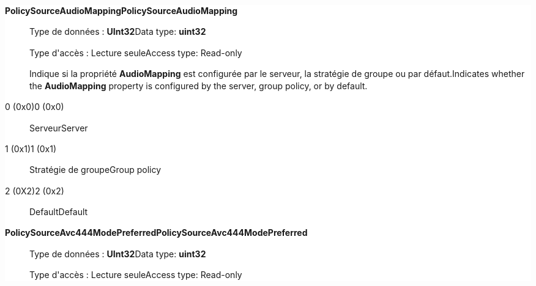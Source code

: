 <span data-ttu-id="8f2cb-350">**PolicySourceAudioMapping**</span><span class="sxs-lookup"><span data-stu-id="8f2cb-350">**PolicySourceAudioMapping**</span></span>
</dt> <dd> <dl> <dt>

<span data-ttu-id="8f2cb-351">Type de données : **UInt32**</span><span class="sxs-lookup"><span data-stu-id="8f2cb-351">Data type: **uint32**</span></span>
</dt> <dt>

<span data-ttu-id="8f2cb-352">Type d'accès : Lecture seule</span><span class="sxs-lookup"><span data-stu-id="8f2cb-352">Access type: Read-only</span></span>
</dt> </dl>

<span data-ttu-id="8f2cb-353">Indique si la propriété **AudioMapping** est configurée par le serveur, la stratégie de groupe ou par défaut.</span><span class="sxs-lookup"><span data-stu-id="8f2cb-353">Indicates whether the **AudioMapping** property is configured by the server, group policy, or by default.</span></span>

<dt>

<span data-ttu-id="8f2cb-354">0 (0x0)</span><span class="sxs-lookup"><span data-stu-id="8f2cb-354">0 (0x0)</span></span>
</dt> <dd>

<span data-ttu-id="8f2cb-355">Serveur</span><span class="sxs-lookup"><span data-stu-id="8f2cb-355">Server</span></span>

</dd> <dt>

<span data-ttu-id="8f2cb-356">1 (0x1)</span><span class="sxs-lookup"><span data-stu-id="8f2cb-356">1 (0x1)</span></span>
</dt> <dd>

<span data-ttu-id="8f2cb-357">Stratégie de groupe</span><span class="sxs-lookup"><span data-stu-id="8f2cb-357">Group policy</span></span>

</dd> <dt>

<span data-ttu-id="8f2cb-358">2 (0X2)</span><span class="sxs-lookup"><span data-stu-id="8f2cb-358">2 (0x2)</span></span>
</dt> <dd>

<span data-ttu-id="8f2cb-359">Default</span><span class="sxs-lookup"><span data-stu-id="8f2cb-359">Default</span></span>

</dd> </dl>

</dd> <dt>

<span data-ttu-id="8f2cb-360">**PolicySourceAvc444ModePreferred**</span><span class="sxs-lookup"><span data-stu-id="8f2cb-360">**PolicySourceAvc444ModePreferred**</span></span>
</dt> <dd> <dl> <dt>

<span data-ttu-id="8f2cb-361">Type de données : **UInt32**</span><span class="sxs-lookup"><span data-stu-id="8f2cb-361">Data type: **uint32**</span></span>
</dt> <dt>

<span data-ttu-id="8f2cb-362">Type d'accès : Lecture seule</span><span class="sxs-lookup"><span data-stu-id="8f2cb-362">Access type: Read-only</span></span>
</dt> </dl>
